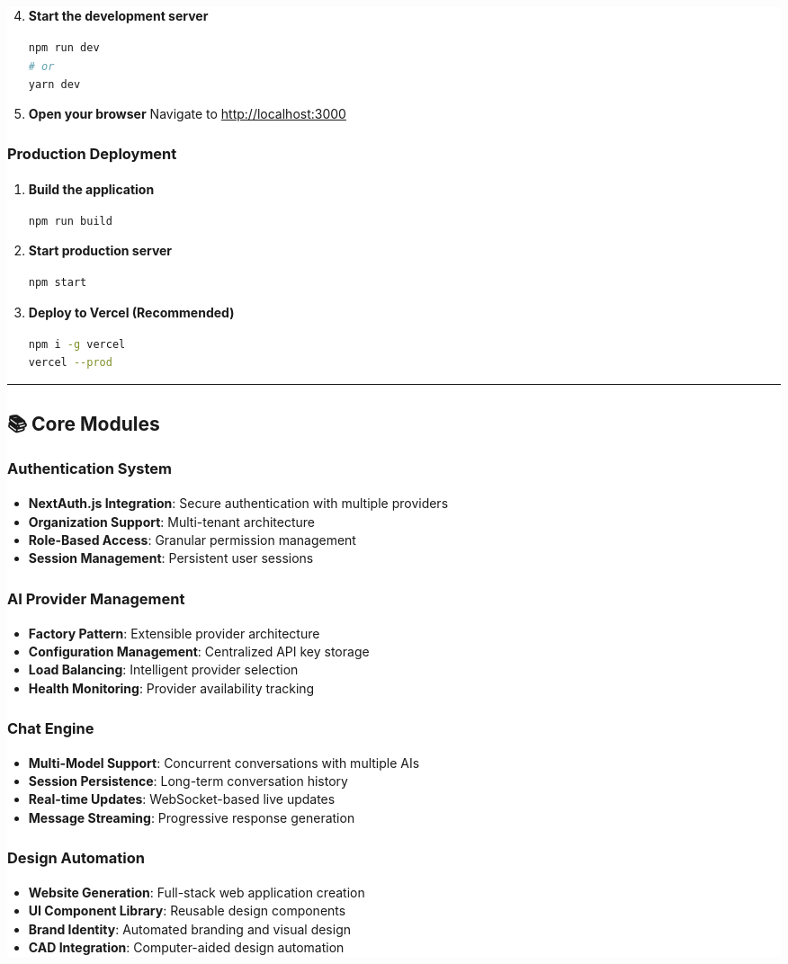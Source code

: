 4. **Start the development server**
   ```bash
   npm run dev
   # or
   yarn dev
   ```

5. **Open your browser**
   Navigate to [http://localhost:3000](http://localhost:3000)

### Production Deployment

1. **Build the application**
   ```bash
   npm run build
   ```

2. **Start production server**
   ```bash
   npm start
   ```

3. **Deploy to Vercel (Recommended)**
   ```bash
   npm i -g vercel
   vercel --prod
   ```

---

## 📚 Core Modules

### Authentication System
- **NextAuth.js Integration**: Secure authentication with multiple providers
- **Organization Support**: Multi-tenant architecture
- **Role-Based Access**: Granular permission management
- **Session Management**: Persistent user sessions

### AI Provider Management
- **Factory Pattern**: Extensible provider architecture
- **Configuration Management**: Centralized API key storage
- **Load Balancing**: Intelligent provider selection
- **Health Monitoring**: Provider availability tracking

### Chat Engine
- **Multi-Model Support**: Concurrent conversations with multiple AIs
- **Session Persistence**: Long-term conversation history
- **Real-time Updates**: WebSocket-based live updates
- **Message Streaming**: Progressive response generation

### Design Automation
- **Website Generation**: Full-stack web application creation
- **UI Component Library**: Reusable design components
- **Brand Identity**: Automated branding and visual design
- **CAD Integration**: Computer-aided design automation

